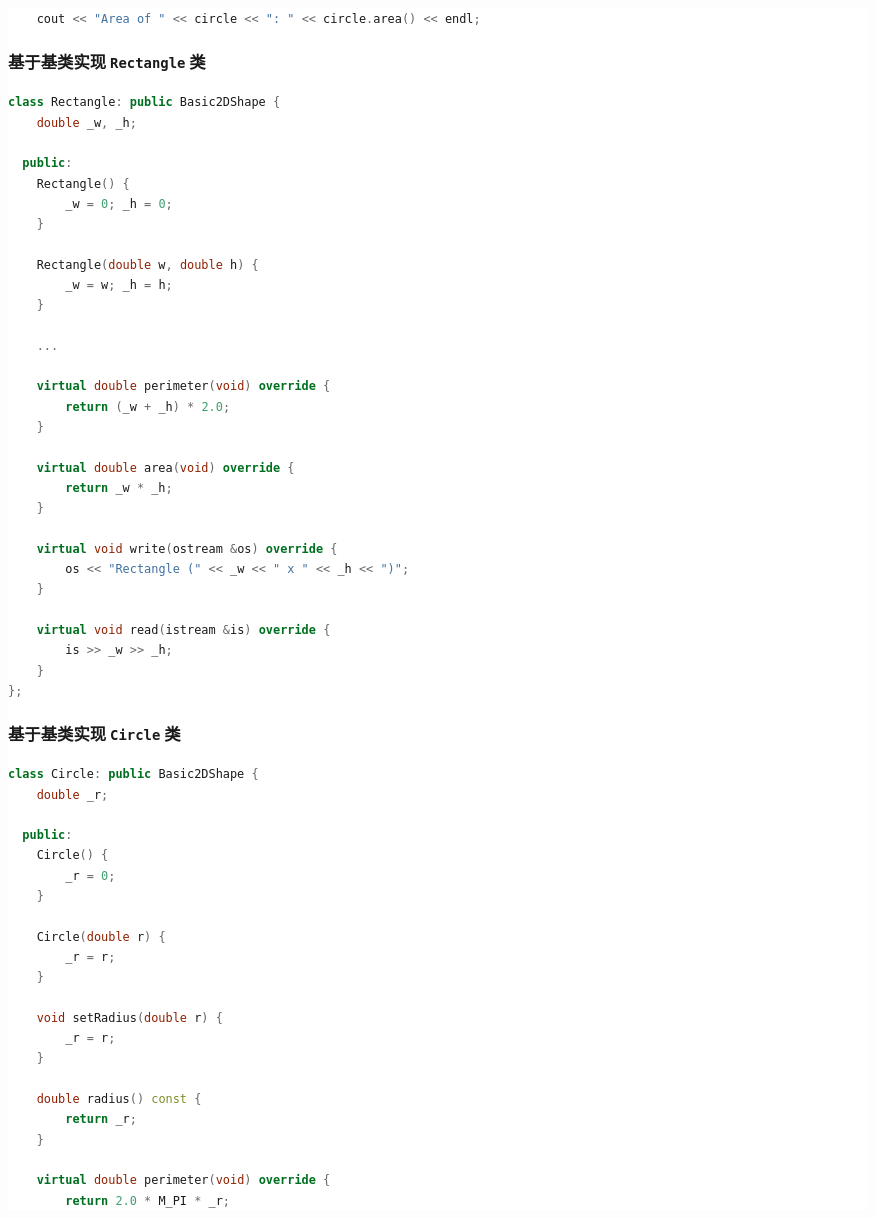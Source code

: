 ```cpp
    cout << "Area of " << circle << ": " << circle.area() << endl;
```

	
### 基于基类实现 `Rectangle` 类

```cpp
class Rectangle: public Basic2DShape {
    double _w, _h;

  public:
    Rectangle() {
        _w = 0; _h = 0;
    }

    Rectangle(double w, double h) {
        _w = w; _h = h;
    }

    ...

    virtual double perimeter(void) override {
        return (_w + _h) * 2.0;
    }

    virtual double area(void) override {
        return _w * _h;
    }

    virtual void write(ostream &os) override {
        os << "Rectangle (" << _w << " x " << _h << ")";
    }

    virtual void read(istream &is) override {
        is >> _w >> _h;
    }
};
```

	
### 基于基类实现 `Circle` 类

```cpp
class Circle: public Basic2DShape {
    double _r;

  public:
    Circle() {
        _r = 0;
    }

    Circle(double r) {
        _r = r;
    }

    void setRadius(double r) {
        _r = r;
    }

    double radius() const {
        return _r;
    }

    virtual double perimeter(void) override {
        return 2.0 * M_PI * _r;
```